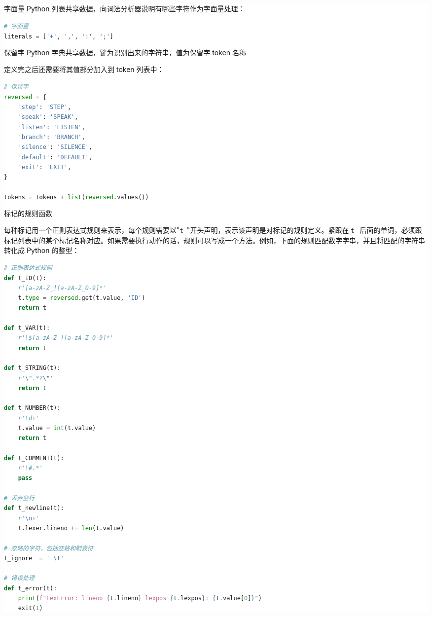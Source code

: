 字面量 Python 列表共享数据，向词法分析器说明有哪些字符作为字面量处理：

```python
# 字面量
literals = ['+', ',', ':', ';']
```

保留字 Python 字典共享数据，键为识别出来的字符串，值为保留字 token 名称

定义完之后还需要将其值部分加入到 token 列表中：

```python
# 保留字
reversed = {
    'step': 'STEP',
    'speak': 'SPEAK',
    'listen': 'LISTEN',
    'branch': 'BRANCH',
    'silence': 'SILENCE',
    'default': 'DEFAULT',
    'exit': 'EXIT',
}

tokens = tokens + list(reversed.values())
```

标记的规则函数

每种标记用一个正则表达式规则来表示，每个规则需要以"`t_`"开头声明，表示该声明是对标记的规则定义。紧跟在 `t_` 后面的单词，必须跟标记列表中的某个标记名称对应。如果需要执行动作的话，规则可以写成一个方法。例如，下面的规则匹配数字字串，并且将匹配的字符串转化成 Python 的整型：

```python
# 正则表达式规则
def t_ID(t):
    r'[a-zA-Z_][a-zA-Z_0-9]*'
    t.type = reversed.get(t.value, 'ID')
    return t

def t_VAR(t):
    r'\$[a-zA-Z_][a-zA-Z_0-9]*'
    return t

def t_STRING(t):
    r'\".*?\"'
    return t

def t_NUMBER(t):
    r'\d+'
    t.value = int(t.value)
    return t

def t_COMMENT(t):
    r'\#.*'
    pass

# 丢弃空行
def t_newline(t):
    r'\n+'
    t.lexer.lineno += len(t.value)

# 忽略的字符，包括空格和制表符
t_ignore  = ' \t'

# 错误处理
def t_error(t):
    print(f"LexError: lineno {t.lineno} lexpos {t.lexpos}: {t.value[0]}")
    exit(1)
```